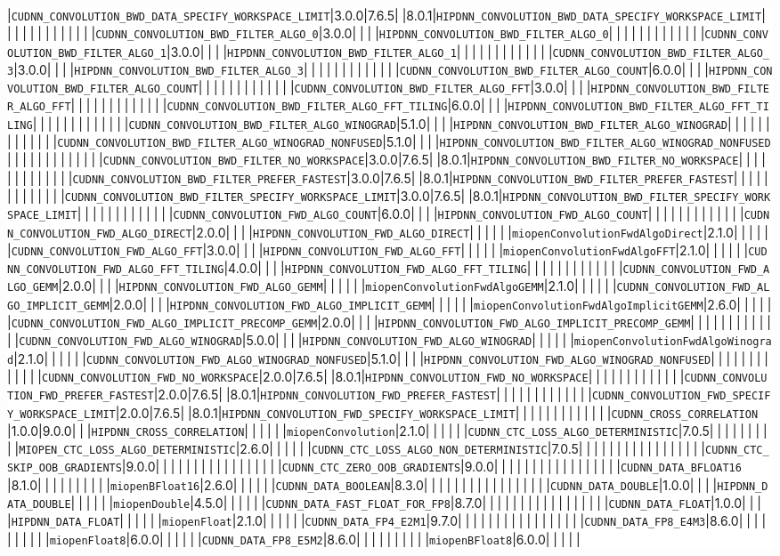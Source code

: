 |`CUDNN_CONVOLUTION_BWD_DATA_SPECIFY_WORKSPACE_LIMIT`|3.0.0|7.6.5| |8.0.1|`HIPDNN_CONVOLUTION_BWD_DATA_SPECIFY_WORKSPACE_LIMIT`| | | | | | | | | | | |
|`CUDNN_CONVOLUTION_BWD_FILTER_ALGO_0`|3.0.0| | | |`HIPDNN_CONVOLUTION_BWD_FILTER_ALGO_0`| | | | | | | | | | | |
|`CUDNN_CONVOLUTION_BWD_FILTER_ALGO_1`|3.0.0| | | |`HIPDNN_CONVOLUTION_BWD_FILTER_ALGO_1`| | | | | | | | | | | |
|`CUDNN_CONVOLUTION_BWD_FILTER_ALGO_3`|3.0.0| | | |`HIPDNN_CONVOLUTION_BWD_FILTER_ALGO_3`| | | | | | | | | | | |
|`CUDNN_CONVOLUTION_BWD_FILTER_ALGO_COUNT`|6.0.0| | | |`HIPDNN_CONVOLUTION_BWD_FILTER_ALGO_COUNT`| | | | | | | | | | | |
|`CUDNN_CONVOLUTION_BWD_FILTER_ALGO_FFT`|3.0.0| | | |`HIPDNN_CONVOLUTION_BWD_FILTER_ALGO_FFT`| | | | | | | | | | | |
|`CUDNN_CONVOLUTION_BWD_FILTER_ALGO_FFT_TILING`|6.0.0| | | |`HIPDNN_CONVOLUTION_BWD_FILTER_ALGO_FFT_TILING`| | | | | | | | | | | |
|`CUDNN_CONVOLUTION_BWD_FILTER_ALGO_WINOGRAD`|5.1.0| | | |`HIPDNN_CONVOLUTION_BWD_FILTER_ALGO_WINOGRAD`| | | | | | | | | | | |
|`CUDNN_CONVOLUTION_BWD_FILTER_ALGO_WINOGRAD_NONFUSED`|5.1.0| | | |`HIPDNN_CONVOLUTION_BWD_FILTER_ALGO_WINOGRAD_NONFUSED`| | | | | | | | | | | |
|`CUDNN_CONVOLUTION_BWD_FILTER_NO_WORKSPACE`|3.0.0|7.6.5| |8.0.1|`HIPDNN_CONVOLUTION_BWD_FILTER_NO_WORKSPACE`| | | | | | | | | | | |
|`CUDNN_CONVOLUTION_BWD_FILTER_PREFER_FASTEST`|3.0.0|7.6.5| |8.0.1|`HIPDNN_CONVOLUTION_BWD_FILTER_PREFER_FASTEST`| | | | | | | | | | | |
|`CUDNN_CONVOLUTION_BWD_FILTER_SPECIFY_WORKSPACE_LIMIT`|3.0.0|7.6.5| |8.0.1|`HIPDNN_CONVOLUTION_BWD_FILTER_SPECIFY_WORKSPACE_LIMIT`| | | | | | | | | | | |
|`CUDNN_CONVOLUTION_FWD_ALGO_COUNT`|6.0.0| | | |`HIPDNN_CONVOLUTION_FWD_ALGO_COUNT`| | | | | | | | | | | |
|`CUDNN_CONVOLUTION_FWD_ALGO_DIRECT`|2.0.0| | | |`HIPDNN_CONVOLUTION_FWD_ALGO_DIRECT`| | | | | |`miopenConvolutionFwdAlgoDirect`|2.1.0| | | | |
|`CUDNN_CONVOLUTION_FWD_ALGO_FFT`|3.0.0| | | |`HIPDNN_CONVOLUTION_FWD_ALGO_FFT`| | | | | |`miopenConvolutionFwdAlgoFFT`|2.1.0| | | | |
|`CUDNN_CONVOLUTION_FWD_ALGO_FFT_TILING`|4.0.0| | | |`HIPDNN_CONVOLUTION_FWD_ALGO_FFT_TILING`| | | | | | | | | | | |
|`CUDNN_CONVOLUTION_FWD_ALGO_GEMM`|2.0.0| | | |`HIPDNN_CONVOLUTION_FWD_ALGO_GEMM`| | | | | |`miopenConvolutionFwdAlgoGEMM`|2.1.0| | | | |
|`CUDNN_CONVOLUTION_FWD_ALGO_IMPLICIT_GEMM`|2.0.0| | | |`HIPDNN_CONVOLUTION_FWD_ALGO_IMPLICIT_GEMM`| | | | | |`miopenConvolutionFwdAlgoImplicitGEMM`|2.6.0| | | | |
|`CUDNN_CONVOLUTION_FWD_ALGO_IMPLICIT_PRECOMP_GEMM`|2.0.0| | | |`HIPDNN_CONVOLUTION_FWD_ALGO_IMPLICIT_PRECOMP_GEMM`| | | | | | | | | | | |
|`CUDNN_CONVOLUTION_FWD_ALGO_WINOGRAD`|5.0.0| | | |`HIPDNN_CONVOLUTION_FWD_ALGO_WINOGRAD`| | | | | |`miopenConvolutionFwdAlgoWinograd`|2.1.0| | | | |
|`CUDNN_CONVOLUTION_FWD_ALGO_WINOGRAD_NONFUSED`|5.1.0| | | |`HIPDNN_CONVOLUTION_FWD_ALGO_WINOGRAD_NONFUSED`| | | | | | | | | | | |
|`CUDNN_CONVOLUTION_FWD_NO_WORKSPACE`|2.0.0|7.6.5| |8.0.1|`HIPDNN_CONVOLUTION_FWD_NO_WORKSPACE`| | | | | | | | | | | |
|`CUDNN_CONVOLUTION_FWD_PREFER_FASTEST`|2.0.0|7.6.5| |8.0.1|`HIPDNN_CONVOLUTION_FWD_PREFER_FASTEST`| | | | | | | | | | | |
|`CUDNN_CONVOLUTION_FWD_SPECIFY_WORKSPACE_LIMIT`|2.0.0|7.6.5| |8.0.1|`HIPDNN_CONVOLUTION_FWD_SPECIFY_WORKSPACE_LIMIT`| | | | | | | | | | | |
|`CUDNN_CROSS_CORRELATION`|1.0.0|9.0.0| | |`HIPDNN_CROSS_CORRELATION`| | | | | |`miopenConvolution`|2.1.0| | | | |
|`CUDNN_CTC_LOSS_ALGO_DETERMINISTIC`|7.0.5| | | | | | | | | |`MIOPEN_CTC_LOSS_ALGO_DETERMINISTIC`|2.6.0| | | | |
|`CUDNN_CTC_LOSS_ALGO_NON_DETERMINISTIC`|7.0.5| | | | | | | | | | | | | | | |
|`CUDNN_CTC_SKIP_OOB_GRADIENTS`|9.0.0| | | | | | | | | | | | | | | |
|`CUDNN_CTC_ZERO_OOB_GRADIENTS`|9.0.0| | | | | | | | | | | | | | | |
|`CUDNN_DATA_BFLOAT16`|8.1.0| | | | | | | | | |`miopenBFloat16`|2.6.0| | | | |
|`CUDNN_DATA_BOOLEAN`|8.3.0| | | | | | | | | | | | | | | |
|`CUDNN_DATA_DOUBLE`|1.0.0| | | |`HIPDNN_DATA_DOUBLE`| | | | | |`miopenDouble`|4.5.0| | | | |
|`CUDNN_DATA_FAST_FLOAT_FOR_FP8`|8.7.0| | | | | | | | | | | | | | | |
|`CUDNN_DATA_FLOAT`|1.0.0| | | |`HIPDNN_DATA_FLOAT`| | | | | |`miopenFloat`|2.1.0| | | | |
|`CUDNN_DATA_FP4_E2M1`|9.7.0| | | | | | | | | | | | | | | |
|`CUDNN_DATA_FP8_E4M3`|8.6.0| | | | | | | | | |`miopenFloat8`|6.0.0| | | | |
|`CUDNN_DATA_FP8_E5M2`|8.6.0| | | | | | | | | |`miopenBFloat8`|6.0.0| | | | |
